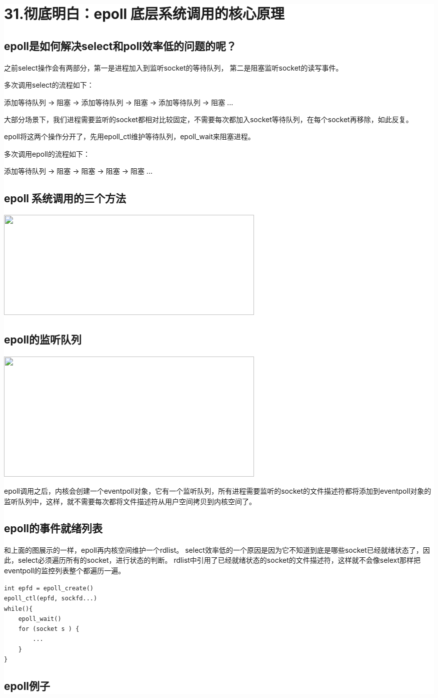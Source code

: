  
# 31.彻底明白：epoll 底层系统调用的核心原理

##  epoll是如何解决select和poll效率低的问题的呢？

之前select操作会有两部分，第一是进程加入到监听socket的等待队列， 第二是阻塞监听socket的读写事件。

多次调用select的流程如下：

添加等待队列 -> 阻塞 -> 添加等待队列 -> 阻塞  -> 添加等待队列 -> 阻塞 ...

大部分场景下，我们进程需要监听的socket都相对比较固定，不需要每次都加入socket等待队列，在每个socket再移除，如此反复。

epoll将这两个操作分开了，先用epoll_ctl维护等待队列，epoll_wait来阻塞进程。

多次调用epoll的流程如下： 

添加等待队列 -> 阻塞 -> 阻塞 -> 阻塞 -> 阻塞 ...


## epoll 系统调用的三个方法

<img src="https://oscimg.oschina.net/oscnet/up-bb20f7ce1befed649fdf699c196091f5d8b.png" width="500"  height="200" />



## epoll的监听队列

<img src="https://oscimg.oschina.net/oscnet/up-f29b8e590944beb4bdb339f6ec49368efaf.png" width="500" height="240">

epoll调用之后，内核会创建一个eventpoll对象，它有一个监听队列，所有进程需要监听的socket的文件描述符都将添加到eventpoll对象的监听队列中，这样，就不需要每次都将文件描述符从用户空间拷贝到内核空间了。

## epoll的事件就绪列表

和上面的图展示的一样，epoll再内核空间维护一个rdlist。
select效率低的一个原因是因为它不知道到底是哪些socket已经就绪状态了，因此，select必须遍历所有的socket，进行状态的判断。
rdlist中引用了已经就绪状态的socket的文件描述符，这样就不会像selext那样把eventpoll的监控列表整个都遍历一遍。

```
int epfd = epoll_create()
epoll_ctl(epfd, sockfd...)
while(){
	epoll_wait()
	for (socket s ) {
		...
	}
}
```



## epoll例子 
